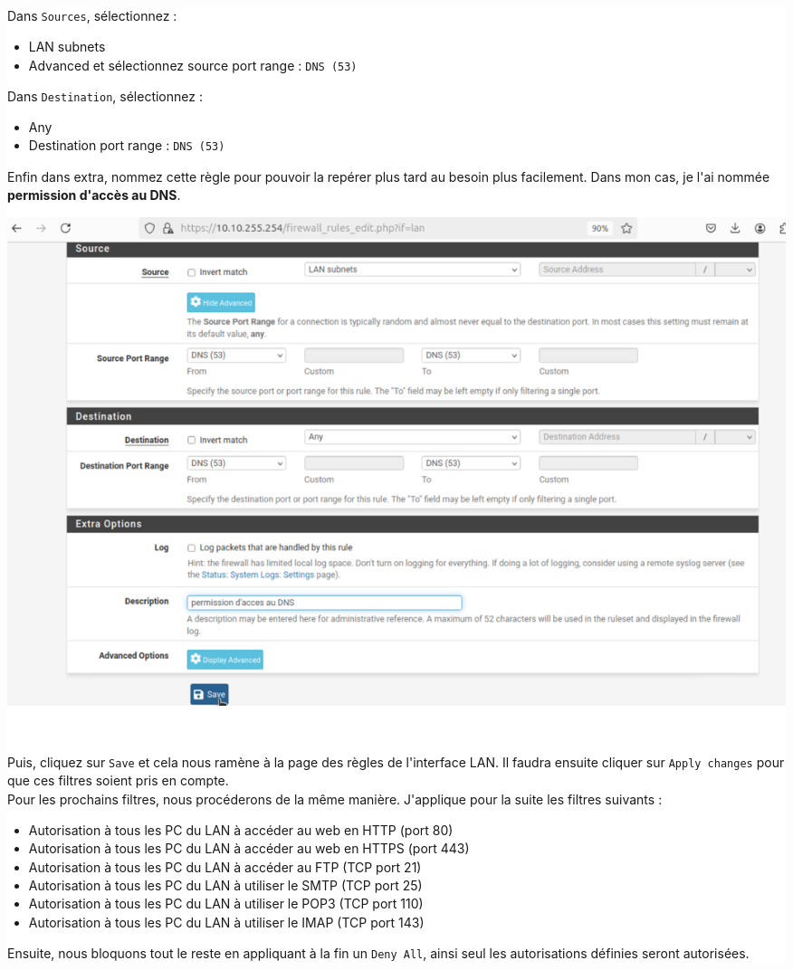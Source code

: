 Dans `Sources`, sélectionnez :
 - LAN subnets
 - Advanced et sélectionnez source port range : `DNS (53)`

Dans `Destination`, sélectionnez :
- Any
- Destination port range : `DNS (53)`  

Enfin dans extra, nommez cette règle pour pouvoir la repérer plus tard au besoin plus facilement. Dans mon cas, je l'ai nommée **permission d'accès au DNS**.
  
<P ALIGN="center"><IMG src="../Ressources/Images/capture_PFSense_6.png" width=900></P>   <BR>  

Puis, cliquez sur `Save` et cela nous ramène à la page des règles de l'interface LAN. Il faudra ensuite cliquer sur `Apply changes` pour que ces filtres soient pris en compte.  
Pour les prochains filtres, nous procéderons de la même manière. J'applique pour la suite les filtres suivants :
- Autorisation à tous les PC du LAN à accéder au web en HTTP (port 80)
- Autorisation à tous les PC du LAN à accéder au web en HTTPS  (port 443)
- Autorisation à tous les PC du LAN à accéder au FTP  (TCP port 21)
- Autorisation à tous les PC du LAN à utiliser le SMTP  (TCP port 25)
- Autorisation à tous les PC du LAN à utiliser le POP3  (TCP port 110)
- Autorisation à tous les PC du LAN à utiliser le IMAP  (TCP port 143)  

Ensuite, nous bloquons tout le reste en appliquant à la fin un `Deny All`, ainsi seul les autorisations définies seront autorisées.
  